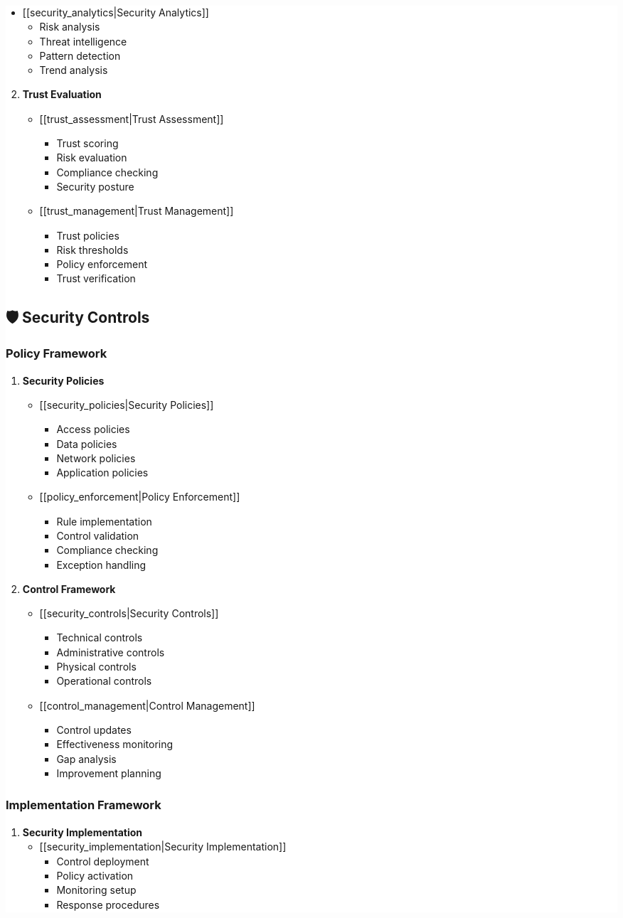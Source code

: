    - [[security_analytics|Security Analytics]]
     - Risk analysis
     - Threat intelligence
     - Pattern detection
     - Trend analysis

2. **Trust Evaluation**
   - [[trust_assessment|Trust Assessment]]
     - Trust scoring
     - Risk evaluation
     - Compliance checking
     - Security posture
   
   - [[trust_management|Trust Management]]
     - Trust policies
     - Risk thresholds
     - Policy enforcement
     - Trust verification

## 🛡 Security Controls

### Policy Framework
1. **Security Policies**
   - [[security_policies|Security Policies]]
     - Access policies
     - Data policies
     - Network policies
     - Application policies
   
   - [[policy_enforcement|Policy Enforcement]]
     - Rule implementation
     - Control validation
     - Compliance checking
     - Exception handling

2. **Control Framework**
   - [[security_controls|Security Controls]]
     - Technical controls
     - Administrative controls
     - Physical controls
     - Operational controls
   
   - [[control_management|Control Management]]
     - Control updates
     - Effectiveness monitoring
     - Gap analysis
     - Improvement planning

### Implementation Framework
1. **Security Implementation**
   - [[security_implementation|Security Implementation]]
     - Control deployment
     - Policy activation
     - Monitoring setup
     - Response procedures
   